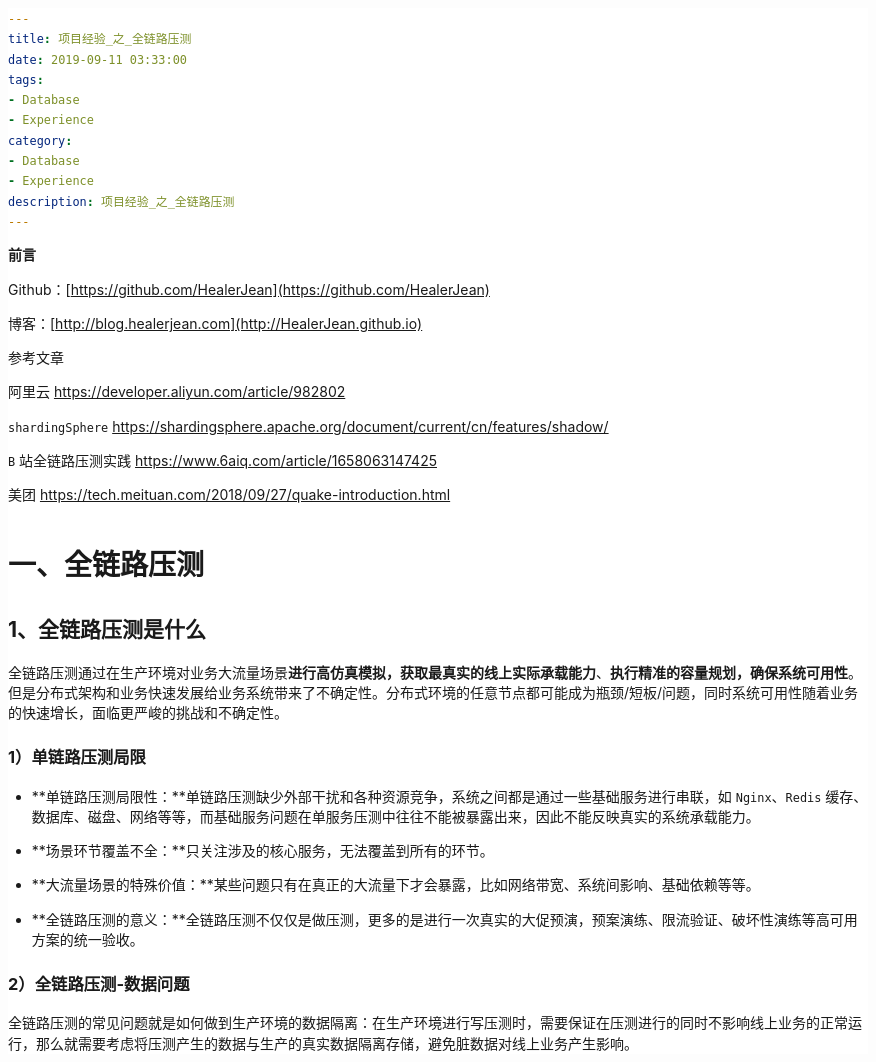 ```yaml
---
title: 项目经验_之_全链路压测
date: 2019-09-11 03:33:00
tags: 
- Database
- Experience
category: 
- Database
- Experience
description: 项目经验_之_全链路压测
---
```


**前言**     

 Github：[https://github.com/HealerJean](https://github.com/HealerJean)         

 博客：[http://blog.healerjean.com](http://HealerJean.github.io)           

参考文章

阿里云 https://developer.aliyun.com/article/982802

`shardingSphere` https://shardingsphere.apache.org/document/current/cn/features/shadow/

`B` 站全链路压测实践 https://www.6aiq.com/article/1658063147425

美团 https://tech.meituan.com/2018/09/27/quake-introduction.html



# 一、全链路压测

## 1、全链路压测是什么

全链路压测通过在生产环境对业务大流量场景**进行高仿真模拟，获取最真实的线上实际承载能力**、**执行精准的容量规划，确保系统可用性**。  但是分布式架构和业务快速发展给业务系统带来了不确定性。分布式环境的任意节点都可能成为瓶颈/短板/问题，同时系统可用性随着业务的快速增长，面临更严峻的挑战和不确定性。   



### 1）单链路压测局限

- **单链路压测局限性：**单链路压测缺少外部干扰和各种资源竞争，系统之间都是通过一些基础服务进行串联，如 `Nginx`、`Redis` 缓存、数据库、磁盘、网络等等，而基础服务问题在单服务压测中往往不能被暴露出来，因此不能反映真实的系统承载能力。

- **场景环节覆盖不全：**只关注涉及的核心服务，无法覆盖到所有的环节。

- **大流量场景的特殊价值：**某些问题只有在真正的大流量下才会暴露，比如网络带宽、系统间影响、基础依赖等等。

- **全链路压测的意义：**全链路压测不仅仅是做压测，更多的是进行一次真实的大促预演，预案演练、限流验证、破坏性演练等高可用方案的统一验收。    



### 2）全链路压测-数据问题

全链路压测的常见问题就是如何做到生产环境的数据隔离：在生产环境进行写压测时，需要保证在压测进行的同时不影响线上业务的正常运行，那么就需要考虑将压测产生的数据与生产的真实数据隔离存储，避免脏数据对线上业务产生影响。
